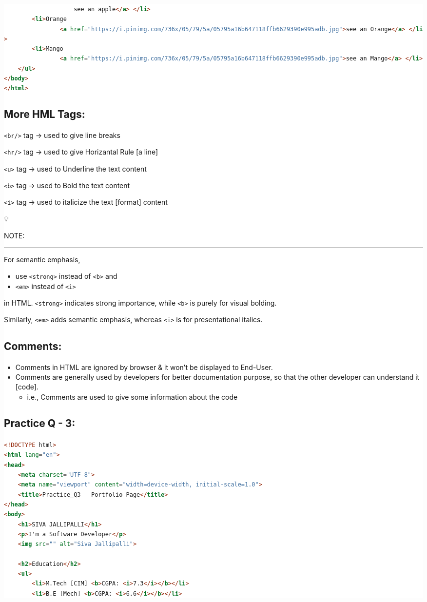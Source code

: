```html
					see an apple</a> </li>
        <li>Orange 
				<a href="https://i.pinimg.com/736x/05/79/5a/05795a16b647118ffb6629390e995adb.jpg">see an Orange</a> </li>
        <li>Mango 
				<a href="https://i.pinimg.com/736x/05/79/5a/05795a16b647118ffb6629390e995adb.jpg">see an Mango</a> </li>
    </ul>
</body>
</html>
```

## More HML Tags:

`<br/>` tag → used to give line breaks

`<hr/>` tag → used to give Horizantal Rule [a line]

`<u>` tag → used to Underline the text content

`<b>` tag → used to Bold the text content

`<i>` tag → used to italicize the text [format] content

<aside>
💡

NOTE:

---

For semantic emphasis, 

- use `<strong>` instead of `<b>` and
- `<em>` instead of `<i>`

in HTML. `<strong>` indicates strong importance, while `<b>` is purely for visual bolding. 

Similarly, `<em>` adds semantic emphasis, whereas `<i>` is for presentational italics. 

</aside>

## Comments:

- Comments in HTML are ignored by browser & it won’t be displayed to End-User.
- Comments are generally used by developers for better documentation purpose, so that the other developer can understand it [code].
    - i.e., Comments are used to give some information about the code

## Practice Q - 3:

```html
<!DOCTYPE html>
<html lang="en">
<head>
    <meta charset="UTF-8">
    <meta name="viewport" content="width=device-width, initial-scale=1.0">
    <title>Practice_Q3 - Portfolio Page</title>
</head>
<body>
    <h1>SIVA JALLIPALLI</h1>
    <p>I'm a Software Developer</p>
    <img src="" alt="Siva Jallipalli">

    <h2>Education</h2>
    <ul>
        <li>M.Tech [CIM] <b>CGPA: <i>7.3</i></b></li>
        <li>B.E [Mech] <b>CGPA: <i>6.6</i></b></li>
```